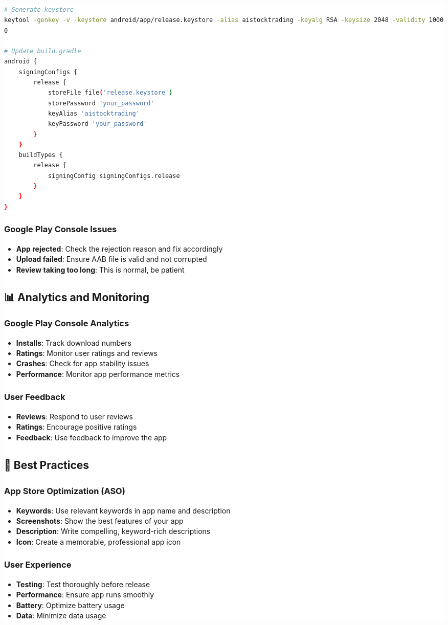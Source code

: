 ```bash
# Generate keystore
keytool -genkey -v -keystore android/app/release.keystore -alias aistocktrading -keyalg RSA -keysize 2048 -validity 10000

# Update build.gradle
android {
    signingConfigs {
        release {
            storeFile file('release.keystore')
            storePassword 'your_password'
            keyAlias 'aistocktrading'
            keyPassword 'your_password'
        }
    }
    buildTypes {
        release {
            signingConfig signingConfigs.release
        }
    }
}
```

### Google Play Console Issues
- **App rejected**: Check the rejection reason and fix accordingly
- **Upload failed**: Ensure AAB file is valid and not corrupted
- **Review taking too long**: This is normal, be patient

## 📊 Analytics and Monitoring

### Google Play Console Analytics
- **Installs**: Track download numbers
- **Ratings**: Monitor user ratings and reviews
- **Crashes**: Check for app stability issues
- **Performance**: Monitor app performance metrics

### User Feedback
- **Reviews**: Respond to user reviews
- **Ratings**: Encourage positive ratings
- **Feedback**: Use feedback to improve the app

## 🎯 Best Practices

### App Store Optimization (ASO)
- **Keywords**: Use relevant keywords in app name and description
- **Screenshots**: Show the best features of your app
- **Description**: Write compelling, keyword-rich descriptions
- **Icon**: Create a memorable, professional app icon

### User Experience
- **Testing**: Test thoroughly before release
- **Performance**: Ensure app runs smoothly
- **Battery**: Optimize battery usage
- **Data**: Minimize data usage
